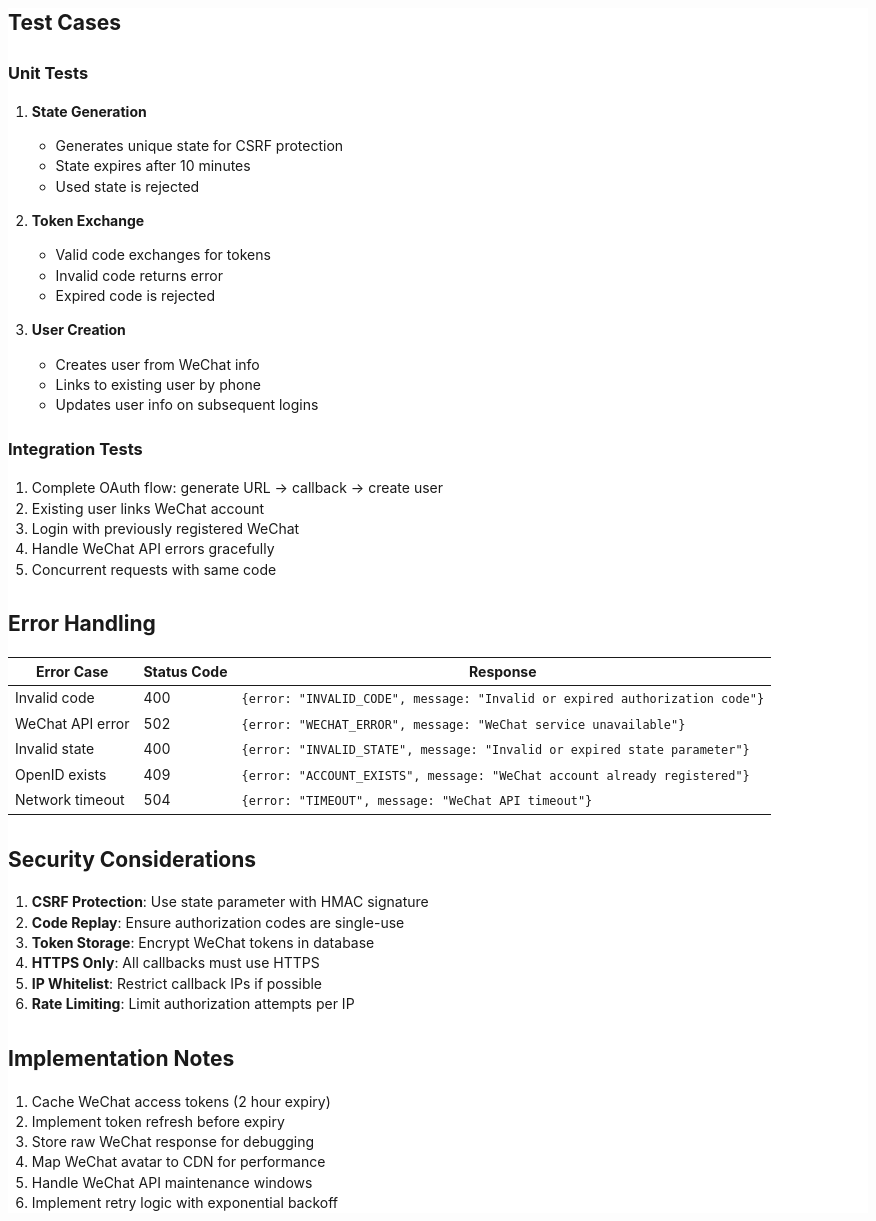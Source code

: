 ## Test Cases

### Unit Tests
1. **State Generation**
   - Generates unique state for CSRF protection
   - State expires after 10 minutes
   - Used state is rejected

2. **Token Exchange**
   - Valid code exchanges for tokens
   - Invalid code returns error
   - Expired code is rejected

3. **User Creation**
   - Creates user from WeChat info
   - Links to existing user by phone
   - Updates user info on subsequent logins

### Integration Tests
1. Complete OAuth flow: generate URL → callback → create user
2. Existing user links WeChat account
3. Login with previously registered WeChat
4. Handle WeChat API errors gracefully
5. Concurrent requests with same code

## Error Handling
| Error Case | Status Code | Response |
|------------|-------------|----------|
| Invalid code | 400 | `{error: "INVALID_CODE", message: "Invalid or expired authorization code"}` |
| WeChat API error | 502 | `{error: "WECHAT_ERROR", message: "WeChat service unavailable"}` |
| Invalid state | 400 | `{error: "INVALID_STATE", message: "Invalid or expired state parameter"}` |
| OpenID exists | 409 | `{error: "ACCOUNT_EXISTS", message: "WeChat account already registered"}` |
| Network timeout | 504 | `{error: "TIMEOUT", message: "WeChat API timeout"}` |

## Security Considerations
1. **CSRF Protection**: Use state parameter with HMAC signature
2. **Code Replay**: Ensure authorization codes are single-use
3. **Token Storage**: Encrypt WeChat tokens in database
4. **HTTPS Only**: All callbacks must use HTTPS
5. **IP Whitelist**: Restrict callback IPs if possible
6. **Rate Limiting**: Limit authorization attempts per IP

## Implementation Notes
1. Cache WeChat access tokens (2 hour expiry)
2. Implement token refresh before expiry
3. Store raw WeChat response for debugging
4. Map WeChat avatar to CDN for performance
5. Handle WeChat API maintenance windows
6. Implement retry logic with exponential backoff
